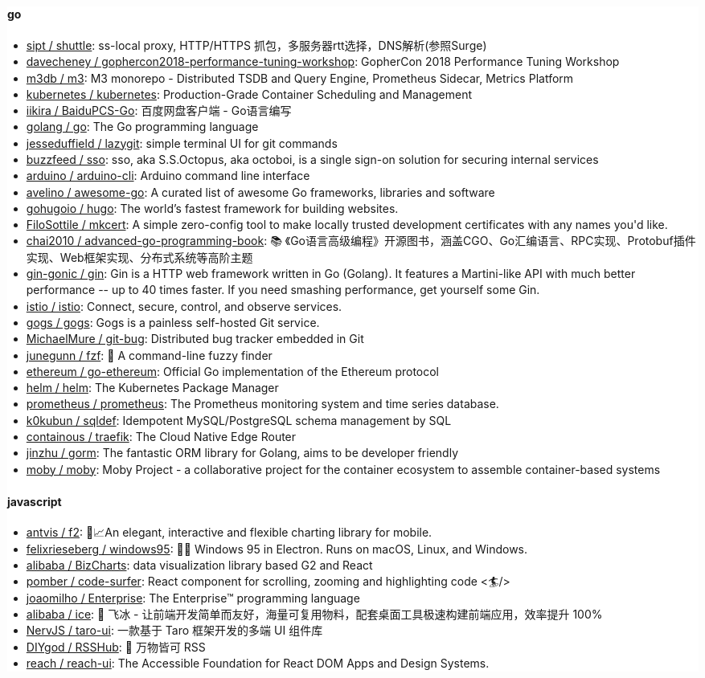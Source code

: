 #### go
* [sipt / shuttle](https://github.com/sipt/shuttle): ss-local proxy, HTTP/HTTPS 抓包，多服务器rtt选择，DNS解析(参照Surge)
* [davecheney / gophercon2018-performance-tuning-workshop](https://github.com/davecheney/gophercon2018-performance-tuning-workshop): GopherCon 2018 Performance Tuning Workshop
* [m3db / m3](https://github.com/m3db/m3): M3 monorepo - Distributed TSDB and Query Engine, Prometheus Sidecar, Metrics Platform
* [kubernetes / kubernetes](https://github.com/kubernetes/kubernetes): Production-Grade Container Scheduling and Management
* [iikira / BaiduPCS-Go](https://github.com/iikira/BaiduPCS-Go): 百度网盘客户端 - Go语言编写
* [golang / go](https://github.com/golang/go): The Go programming language
* [jesseduffield / lazygit](https://github.com/jesseduffield/lazygit): simple terminal UI for git commands
* [buzzfeed / sso](https://github.com/buzzfeed/sso): sso, aka S.S.Octopus, aka octoboi, is a single sign-on solution for securing internal services
* [arduino / arduino-cli](https://github.com/arduino/arduino-cli): Arduino command line interface
* [avelino / awesome-go](https://github.com/avelino/awesome-go): A curated list of awesome Go frameworks, libraries and software
* [gohugoio / hugo](https://github.com/gohugoio/hugo): The world’s fastest framework for building websites.
* [FiloSottile / mkcert](https://github.com/FiloSottile/mkcert): A simple zero-config tool to make locally trusted development certificates with any names you'd like.
* [chai2010 / advanced-go-programming-book](https://github.com/chai2010/advanced-go-programming-book): 📚 《Go语言高级编程》开源图书，涵盖CGO、Go汇编语言、RPC实现、Protobuf插件实现、Web框架实现、分布式系统等高阶主题
* [gin-gonic / gin](https://github.com/gin-gonic/gin): Gin is a HTTP web framework written in Go (Golang). It features a Martini-like API with much better performance -- up to 40 times faster. If you need smashing performance, get yourself some Gin.
* [istio / istio](https://github.com/istio/istio): Connect, secure, control, and observe services.
* [gogs / gogs](https://github.com/gogs/gogs): Gogs is a painless self-hosted Git service.
* [MichaelMure / git-bug](https://github.com/MichaelMure/git-bug): Distributed bug tracker embedded in Git
* [junegunn / fzf](https://github.com/junegunn/fzf): 🌸 A command-line fuzzy finder
* [ethereum / go-ethereum](https://github.com/ethereum/go-ethereum): Official Go implementation of the Ethereum protocol
* [helm / helm](https://github.com/helm/helm): The Kubernetes Package Manager
* [prometheus / prometheus](https://github.com/prometheus/prometheus): The Prometheus monitoring system and time series database.
* [k0kubun / sqldef](https://github.com/k0kubun/sqldef): Idempotent MySQL/PostgreSQL schema management by SQL
* [containous / traefik](https://github.com/containous/traefik): The Cloud Native Edge Router
* [jinzhu / gorm](https://github.com/jinzhu/gorm): The fantastic ORM library for Golang, aims to be developer friendly
* [moby / moby](https://github.com/moby/moby): Moby Project - a collaborative project for the container ecosystem to assemble container-based systems

#### javascript
* [antvis / f2](https://github.com/antvis/f2): 📱📈An elegant, interactive and flexible charting library for mobile.
* [felixrieseberg / windows95](https://github.com/felixrieseberg/windows95): 💩🚀 Windows 95 in Electron. Runs on macOS, Linux, and Windows.
* [alibaba / BizCharts](https://github.com/alibaba/BizCharts): data visualization library based G2 and React
* [pomber / code-surfer](https://github.com/pomber/code-surfer): React component for scrolling, zooming and highlighting code <🏄/>
* [joaomilho / Enterprise](https://github.com/joaomilho/Enterprise): The Enterprise™ programming language
* [alibaba / ice](https://github.com/alibaba/ice): 🚀 飞冰 - 让前端开发简单而友好，海量可复用物料，配套桌面工具极速构建前端应用，效率提升 100%
* [NervJS / taro-ui](https://github.com/NervJS/taro-ui): 一款基于 Taro 框架开发的多端 UI 组件库
* [DIYgod / RSSHub](https://github.com/DIYgod/RSSHub): 🍰 万物皆可 RSS
* [reach / reach-ui](https://github.com/reach/reach-ui): The Accessible Foundation for React DOM Apps and Design Systems.